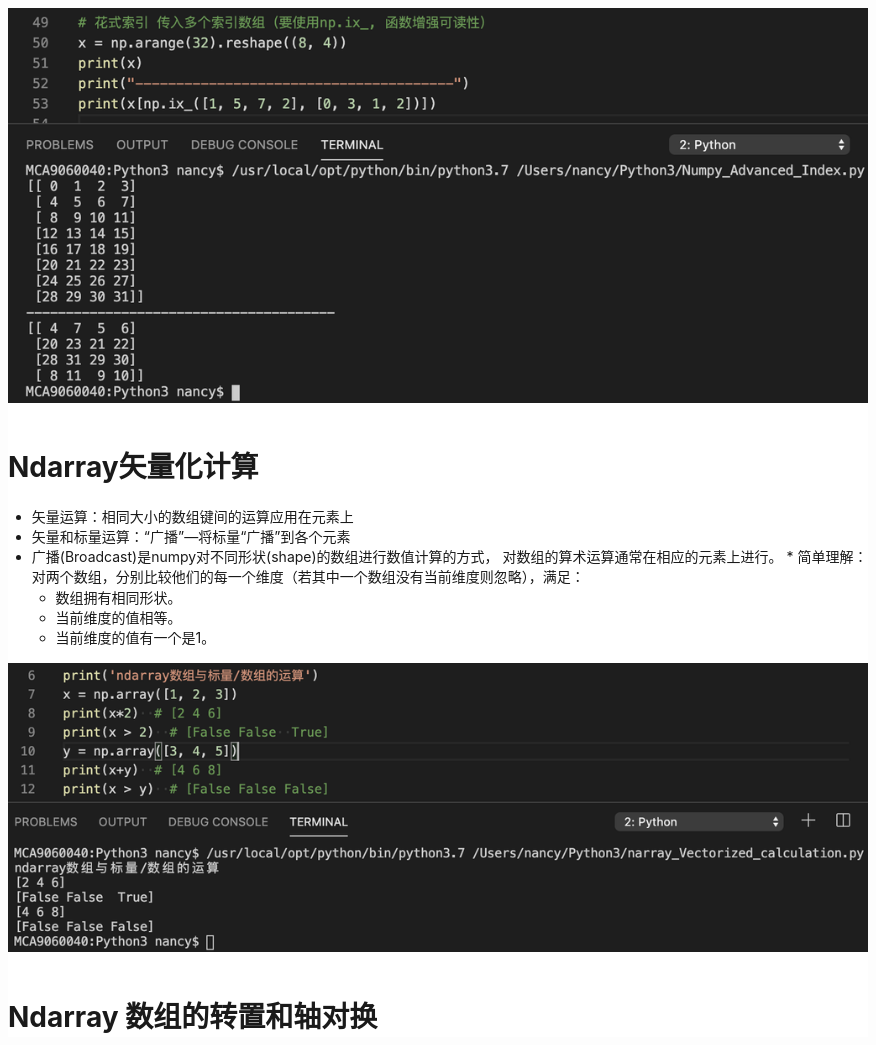 ![](Python_Module_Numpy/img/Python_Module_Numpy23.png)

# Ndarray矢量化计算

* 矢量运算：相同大小的数组键间的运算应用在元素上
* 矢量和标量运算：“广播”—将标量“广播”到各个元素
* 广播\(Broadcast\)是numpy对不同形状\(shape\)的数组进行数值计算的方式， 对数组的算术运算通常在相应的元素上进行。
        * 简单理解：对两个数组，分别比较他们的每一个维度（若其中一个数组没有当前维度则忽略），满足：
  * 数组拥有相同形状。
  * 当前维度的值相等。
  * 当前维度的值有一个是1。

![](Python_Module_Numpy/img/Python_Module_Numpy24.png)

# Ndarray 数组的转置和轴对换
